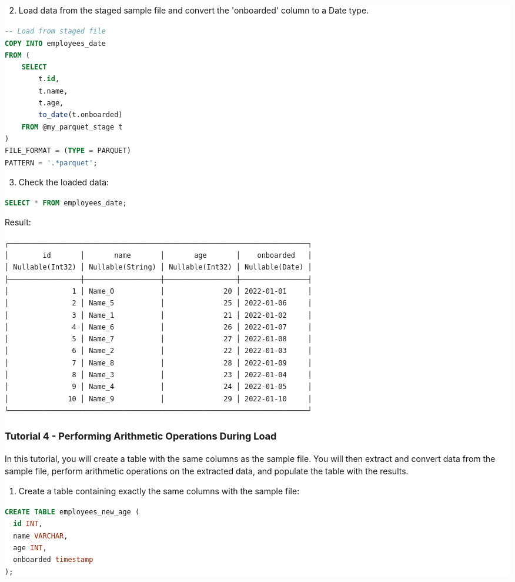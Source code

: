 2. Load data from the staged sample file and convert the 'onboarded' column to a Date type.

```sql
-- Load from staged file
COPY INTO employees_date
FROM (
    SELECT 
        t.id, 
        t.name, 
        t.age, 
        to_date(t.onboarded) 
    FROM @my_parquet_stage t
)
FILE_FORMAT = (TYPE = PARQUET)
PATTERN = '.*parquet';
```

3. Check the loaded data:

```sql
SELECT * FROM employees_date;
```
Result:
```
┌───────────────────────────────────────────────────────────────────────┐
│        id       │       name       │       age       │    onboarded   │
│ Nullable(Int32) │ Nullable(String) │ Nullable(Int32) │ Nullable(Date) │
├─────────────────┼──────────────────┼─────────────────┼────────────────┤
│               1 │ Name_0           │              20 │ 2022-01-01     │
│               2 │ Name_5           │              25 │ 2022-01-06     │
│               3 │ Name_1           │              21 │ 2022-01-02     │
│               4 │ Name_6           │              26 │ 2022-01-07     │
│               5 │ Name_7           │              27 │ 2022-01-08     │
│               6 │ Name_2           │              22 │ 2022-01-03     │
│               7 │ Name_8           │              28 │ 2022-01-09     │
│               8 │ Name_3           │              23 │ 2022-01-04     │
│               9 │ Name_4           │              24 │ 2022-01-05     │
│              10 │ Name_9           │              29 │ 2022-01-10     │
└───────────────────────────────────────────────────────────────────────┘
```

### Tutorial 4 - Performing Arithmetic Operations During Load

In this tutorial, you will create a table with the same columns as the sample file. You will then extract and convert data from the sample file, perform arithmetic operations on the extracted data, and populate the table with the results.

1. Create a table containing exactly the same columns with the sample file:

```sql
CREATE TABLE employees_new_age (
  id INT,
  name VARCHAR,
  age INT,
  onboarded timestamp
);
```
